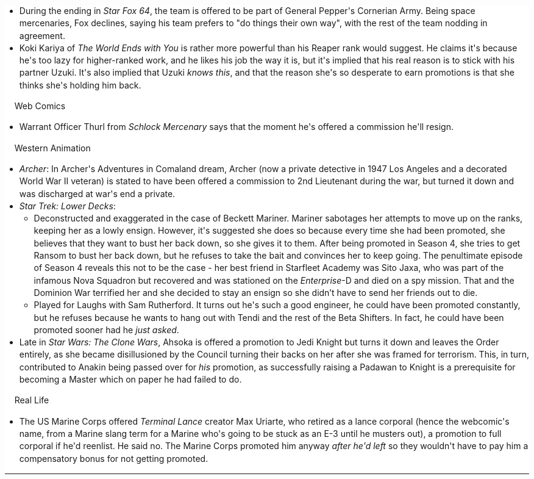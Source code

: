 -   During the ending in _Star Fox 64_, the team is offered to be part of General Pepper's Cornerian Army. Being space mercenaries, Fox declines, saying his team prefers to "do things their own way", with the rest of the team nodding in agreement.
-   Koki Kariya of _The World Ends with You_ is rather more powerful than his Reaper rank would suggest. He claims it's because he's too lazy for higher-ranked work, and he likes his job the way it is, but it's implied that his real reason is to stick with his partner Uzuki. It's also implied that Uzuki _knows this_, and that the reason she's so desperate to earn promotions is that she thinks she's holding him back.

    Web Comics 

-   Warrant Officer Thurl from _Schlock Mercenary_ says that the moment he's offered a commission he'll resign.

    Western Animation 

-   _Archer_: In Archer's Adventures in Comaland dream, Archer (now a private detective in 1947 Los Angeles and a decorated World War II veteran) is stated to have been offered a commission to 2nd Lieutenant during the war, but turned it down and was discharged at war's end a private.
-   _Star Trek: Lower Decks_:
    -   Deconstructed and exaggerated in the case of Beckett Mariner. Mariner sabotages her attempts to move up on the ranks, keeping her as a lowly ensign. However, it's suggested she does so because every time she had been promoted, she believes that they want to bust her back down, so she gives it to them. After being promoted in Season 4, she tries to get Ransom to bust her back down, but he refuses to take the bait and convinces her to keep going. The penultimate episode of Season 4 reveals this not to be the case - her best friend in Starfleet Academy was Sito Jaxa, who was part of the infamous Nova Squadron but recovered and was stationed on the _Enterprise_\-D and died on a spy mission. That and the Dominion War terrified her and she decided to stay an ensign so she didn’t have to send her friends out to die.
    -   Played for Laughs with Sam Rutherford. It turns out he's such a good engineer, he could have been promoted constantly, but he refuses because he wants to hang out with Tendi and the rest of the Beta Shifters. In fact, he could have been promoted sooner had he _just asked_.
-   Late in _Star Wars: The Clone Wars_, Ahsoka is offered a promotion to Jedi Knight but turns it down and leaves the Order entirely, as she became disillusioned by the Council turning their backs on her after she was framed for terrorism. This, in turn, contributed to Anakin being passed over for _his_ promotion, as successfully raising a Padawan to Knight is a prerequisite for becoming a Master which on paper he had failed to do.

    Real Life 

-   The US Marine Corps offered _Terminal Lance_ creator Max Uriarte, who retired as a lance corporal (hence the webcomic's name, from a Marine slang term for a Marine who's going to be stuck as an E-3 until he musters out), a promotion to full corporal if he'd reenlist. He said no. The Marine Corps promoted him anyway _after he'd left_ so they wouldn't have to pay him a compensatory bonus for not getting promoted.

___